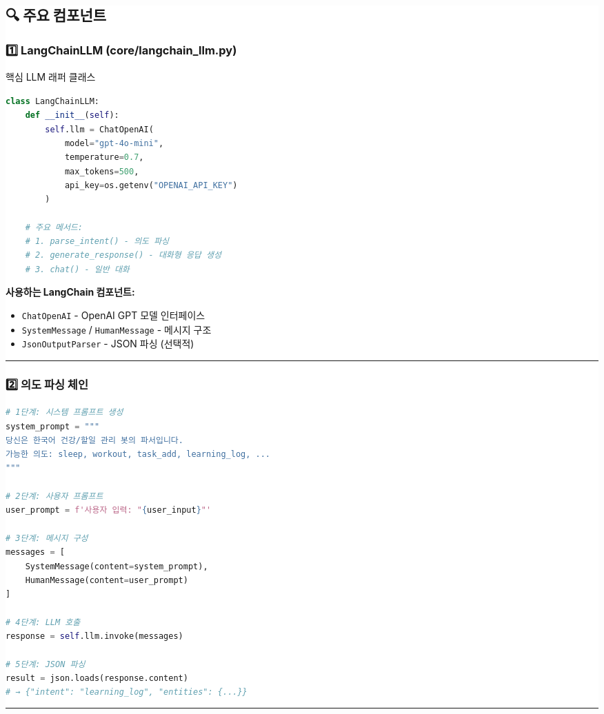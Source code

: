 
## 🔍 주요 컴포넌트

### 1️⃣ **LangChainLLM** (core/langchain_llm.py)

핵심 LLM 래퍼 클래스

```python
class LangChainLLM:
    def __init__(self):
        self.llm = ChatOpenAI(
            model="gpt-4o-mini",
            temperature=0.7,
            max_tokens=500,
            api_key=os.getenv("OPENAI_API_KEY")
        )

    # 주요 메서드:
    # 1. parse_intent() - 의도 파싱
    # 2. generate_response() - 대화형 응답 생성
    # 3. chat() - 일반 대화
```

**사용하는 LangChain 컴포넌트:**
- `ChatOpenAI` - OpenAI GPT 모델 인터페이스
- `SystemMessage` / `HumanMessage` - 메시지 구조
- `JsonOutputParser` - JSON 파싱 (선택적)

---

### 2️⃣ **의도 파싱 체인**

```python
# 1단계: 시스템 프롬프트 생성
system_prompt = """
당신은 한국어 건강/할일 관리 봇의 파서입니다.
가능한 의도: sleep, workout, task_add, learning_log, ...
"""

# 2단계: 사용자 프롬프트
user_prompt = f'사용자 입력: "{user_input}"'

# 3단계: 메시지 구성
messages = [
    SystemMessage(content=system_prompt),
    HumanMessage(content=user_prompt)
]

# 4단계: LLM 호출
response = self.llm.invoke(messages)

# 5단계: JSON 파싱
result = json.loads(response.content)
# → {"intent": "learning_log", "entities": {...}}
```

---